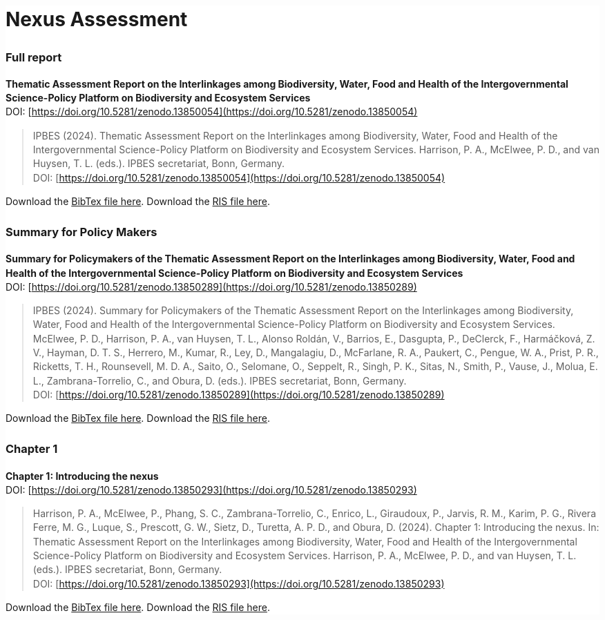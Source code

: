 # Nexus Assessment

### **Full report**

**Thematic Assessment Report on the Interlinkages among Biodiversity, Water, Food and Health of the Intergovernmental Science-Policy Platform on Biodiversity and Ecosystem Services** \
DOI: [https://doi.org/10.5281/zenodo.13850054](https://doi.org/10.5281/zenodo.13850054)

> IPBES (2024). Thematic Assessment Report on the Interlinkages among Biodiversity, Water, Food and Health of the Intergovernmental Science-Policy Platform on Biodiversity and Ecosystem Services. Harrison, P. A., McElwee, P. D., and van Huysen, T. L. (eds.). IPBES secretariat, Bonn, Germany. \
> DOI: [https://doi.org/10.5281/zenodo.13850054](https://doi.org/10.5281/zenodo.13850054)

Download the [BibTex file here](https://ipbesdata.github.io/Citations/Nexus/Bib/Nexus_Assessment_Full_Report.bib). Download the [RIS file here](https://ipbesdata.github.io/Citations/Nexus/Ris/Nexus_Assessment_Full_Report.ris).

### **Summary for Policy Makers**

**Summary for Policymakers of the Thematic Assessment Report on the Interlinkages among Biodiversity, Water, Food and Health of the Intergovernmental Science-Policy Platform on Biodiversity and Ecosystem Services** \
DOI: [https://doi.org/10.5281/zenodo.13850289](https://doi.org/10.5281/zenodo.13850289)

> IPBES (2024). Summary for Policymakers of the Thematic Assessment Report on the Interlinkages among Biodiversity, Water, Food and Health of the Intergovernmental Science-Policy Platform on Biodiversity and Ecosystem Services. McElwee, P. D., Harrison, P. A., van Huysen, T. L., Alonso Roldán, V., Barrios, E., Dasgupta, P., DeClerck, F., Harmáčková, Z. V., Hayman, D. T. S., Herrero, M., Kumar, R., Ley, D., Mangalagiu, D., McFarlane, R. A., Paukert, C., Pengue, W. A., Prist, P. R., Ricketts, T. H., Rounsevell, M. D. A., Saito, O., Selomane, O., Seppelt, R., Singh, P. K., Sitas, N., Smith, P., Vause, J., Molua, E. L., Zambrana-Torrelio, C., and Obura, D. (eds.). IPBES secretariat, Bonn, Germany. \
> DOI: [https://doi.org/10.5281/zenodo.13850289](https://doi.org/10.5281/zenodo.13850289)

Download the [BibTex file here](https://ipbesdata.github.io/Citations/Nexus/Bib/Nexus_Assessment_SPM.bib). Download the [RIS file here](https://ipbesdata.github.io/Citations/Nexus/Ris/Nexus_Assessment_SPM.ris).

### **Chapter 1**

**Chapter 1: Introducing the nexus** \
DOI: [https://doi.org/10.5281/zenodo.13850293](https://doi.org/10.5281/zenodo.13850293)

> Harrison, P. A., McElwee, P., Phang, S. C., Zambrana-Torrelio, C., Enrico, L., Giraudoux, P., Jarvis, R. M., Karim, P. G., Rivera Ferre, M. G., Luque, S., Prescott, G. W., Sietz, D., Turetta, A. P. D., and Obura, D. (2024). Chapter 1: Introducing the nexus. In: Thematic Assessment Report on the Interlinkages among Biodiversity, Water, Food and Health of the Intergovernmental Science-Policy Platform on Biodiversity and Ecosystem Services. Harrison, P. A., McElwee, P. D., and van Huysen, T. L. (eds.). IPBES secretariat, Bonn, Germany. \
> DOI: [https://doi.org/10.5281/zenodo.13850293](https://doi.org/10.5281/zenodo.13850293)

Download the [BibTex file here](https://ipbesdata.github.io/Citations/Nexus/Bib/Nexus_Assessment_Chapter1.bib). Download the [RIS file here](https://ipbesdata.github.io/Citations/Nexus/Ris/Nexus_Assessment_Chapter1.ris).
